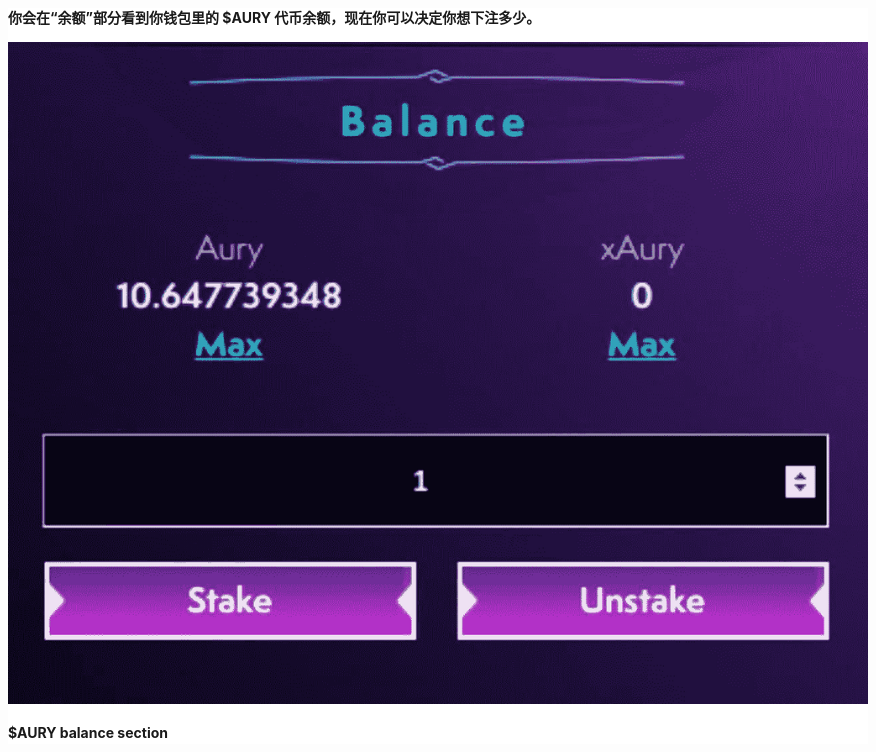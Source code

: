 ****你会在**“余额”**部分看到你钱包里的 **$AURY** 代币余额，现在你可以决定你想下注多少。****

****![](img/375443b28647c04943decc27f8eab9dc.png)****

****$AURY balance section****
